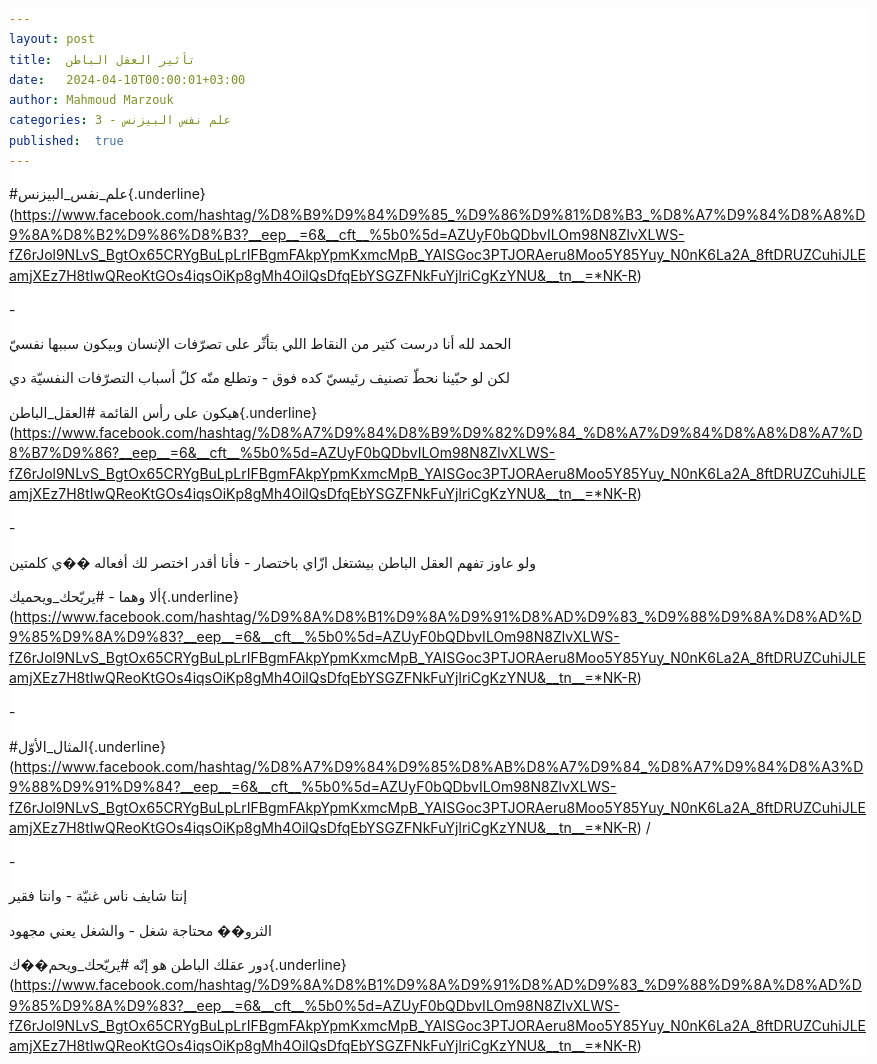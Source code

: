 ```yaml
---
layout: post
title:  تأثير العقل الباطن
date:   2024-04-10T00:00:01+03:00
author: Mahmoud Marzouk
categories: 3 - علم نفس البيزنس
published:  true
---
```

\#علم_نفس_البيزنس{.underline}(https://www.facebook.com/hashtag/%D8%B9%D9%84%D9%85_%D9%86%D9%81%D8%B3_%D8%A7%D9%84%D8%A8%D9%8A%D8%B2%D9%86%D8%B3?__eep__=6&__cft__%5b0%5d=AZUyF0bQDbvILOm98N8ZlvXLWS-fZ6rJol9NLvS_BgtOx65CRYgBuLpLrIFBgmFAkpYpmKxmcMpB_YAISGoc3PTJORAeru8Moo5Y85Yuy_N0nK6La2A_8ftDRUZCuhiJLEamjXEz7H8tIwQReoKtGOs4iqsOiKp8gMh4OilQsDfqEbYSGZFNkFuYjlriCgKzYNU&__tn__=*NK-R)

\-

الحمد لله أنا درست كتير من النقاط اللي بتأثّر على تصرّفات الإنسان وبيكون
سببها نفسيّ

لكن لو حبّينا نحطّ تصنيف رئيسيّ كده فوق - وتطلع منّه كلّ أسباب التصرّفات
النفسيّة دي

هيكون على رأس القائمة
\#العقل_الباطن{.underline}(https://www.facebook.com/hashtag/%D8%A7%D9%84%D8%B9%D9%82%D9%84_%D8%A7%D9%84%D8%A8%D8%A7%D8%B7%D9%86?__eep__=6&__cft__%5b0%5d=AZUyF0bQDbvILOm98N8ZlvXLWS-fZ6rJol9NLvS_BgtOx65CRYgBuLpLrIFBgmFAkpYpmKxmcMpB_YAISGoc3PTJORAeru8Moo5Y85Yuy_N0nK6La2A_8ftDRUZCuhiJLEamjXEz7H8tIwQReoKtGOs4iqsOiKp8gMh4OilQsDfqEbYSGZFNkFuYjlriCgKzYNU&__tn__=*NK-R)

\-

ولو عاوز تفهم العقل الباطن بيشتغل ازّاي باختصار - فأنا أقدر اختصر لك
أفعاله ��ي كلمتين

ألا وهما -
\#يريّحك_ويحميك{.underline}(https://www.facebook.com/hashtag/%D9%8A%D8%B1%D9%8A%D9%91%D8%AD%D9%83_%D9%88%D9%8A%D8%AD%D9%85%D9%8A%D9%83?__eep__=6&__cft__%5b0%5d=AZUyF0bQDbvILOm98N8ZlvXLWS-fZ6rJol9NLvS_BgtOx65CRYgBuLpLrIFBgmFAkpYpmKxmcMpB_YAISGoc3PTJORAeru8Moo5Y85Yuy_N0nK6La2A_8ftDRUZCuhiJLEamjXEz7H8tIwQReoKtGOs4iqsOiKp8gMh4OilQsDfqEbYSGZFNkFuYjlriCgKzYNU&__tn__=*NK-R)

\-

\#المثال_الأوّل{.underline}(https://www.facebook.com/hashtag/%D8%A7%D9%84%D9%85%D8%AB%D8%A7%D9%84_%D8%A7%D9%84%D8%A3%D9%88%D9%91%D9%84?__eep__=6&__cft__%5b0%5d=AZUyF0bQDbvILOm98N8ZlvXLWS-fZ6rJol9NLvS_BgtOx65CRYgBuLpLrIFBgmFAkpYpmKxmcMpB_YAISGoc3PTJORAeru8Moo5Y85Yuy_N0nK6La2A_8ftDRUZCuhiJLEamjXEz7H8tIwQReoKtGOs4iqsOiKp8gMh4OilQsDfqEbYSGZFNkFuYjlriCgKzYNU&__tn__=*NK-R)
/

\-

إنتا شايف ناس غنيّة - وانتا فقير

الثرو�� محتاجة شغل - والشغل يعني مجهود

دور عقلك الباطن هو إنّه
\#يريّحك_ويحم��ك{.underline}(https://www.facebook.com/hashtag/%D9%8A%D8%B1%D9%8A%D9%91%D8%AD%D9%83_%D9%88%D9%8A%D8%AD%D9%85%D9%8A%D9%83?__eep__=6&__cft__%5b0%5d=AZUyF0bQDbvILOm98N8ZlvXLWS-fZ6rJol9NLvS_BgtOx65CRYgBuLpLrIFBgmFAkpYpmKxmcMpB_YAISGoc3PTJORAeru8Moo5Y85Yuy_N0nK6La2A_8ftDRUZCuhiJLEamjXEz7H8tIwQReoKtGOs4iqsOiKp8gMh4OilQsDfqEbYSGZFNkFuYjlriCgKzYNU&__tn__=*NK-R)

